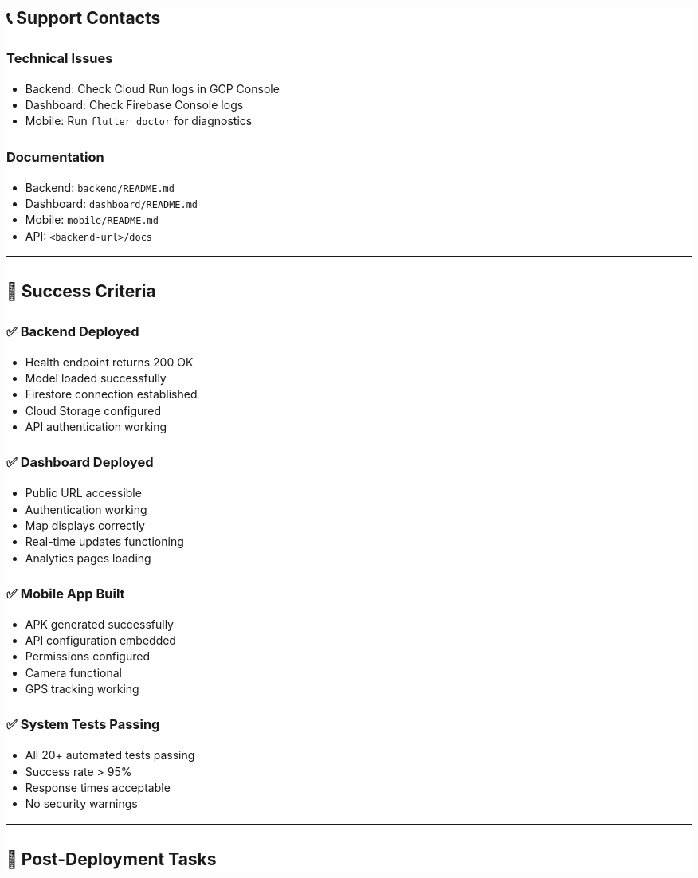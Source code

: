 ## 📞 Support Contacts

### Technical Issues
- Backend: Check Cloud Run logs in GCP Console
- Dashboard: Check Firebase Console logs
- Mobile: Run `flutter doctor` for diagnostics

### Documentation
- Backend: `backend/README.md`
- Dashboard: `dashboard/README.md`
- Mobile: `mobile/README.md`
- API: `<backend-url>/docs`

---

## 🎉 Success Criteria

### ✅ Backend Deployed
- Health endpoint returns 200 OK
- Model loaded successfully
- Firestore connection established
- Cloud Storage configured
- API authentication working

### ✅ Dashboard Deployed
- Public URL accessible
- Authentication working
- Map displays correctly
- Real-time updates functioning
- Analytics pages loading

### ✅ Mobile App Built
- APK generated successfully
- API configuration embedded
- Permissions configured
- Camera functional
- GPS tracking working

### ✅ System Tests Passing
- All 20+ automated tests passing
- Success rate > 95%
- Response times acceptable
- No security warnings

---

## 📝 Post-Deployment Tasks
